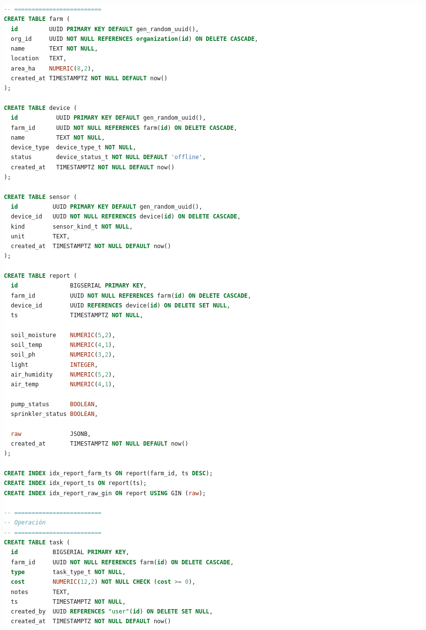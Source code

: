 ```sql
-- =========================
CREATE TABLE farm (
  id         UUID PRIMARY KEY DEFAULT gen_random_uuid(),
  org_id     UUID NOT NULL REFERENCES organization(id) ON DELETE CASCADE,
  name       TEXT NOT NULL,
  location   TEXT,
  area_ha    NUMERIC(8,2),
  created_at TIMESTAMPTZ NOT NULL DEFAULT now()
);

CREATE TABLE device (
  id           UUID PRIMARY KEY DEFAULT gen_random_uuid(),
  farm_id      UUID NOT NULL REFERENCES farm(id) ON DELETE CASCADE,
  name         TEXT NOT NULL,
  device_type  device_type_t NOT NULL,
  status       device_status_t NOT NULL DEFAULT 'offline',
  created_at   TIMESTAMPTZ NOT NULL DEFAULT now()
);

CREATE TABLE sensor (
  id          UUID PRIMARY KEY DEFAULT gen_random_uuid(),
  device_id   UUID NOT NULL REFERENCES device(id) ON DELETE CASCADE,
  kind        sensor_kind_t NOT NULL,
  unit        TEXT,
  created_at  TIMESTAMPTZ NOT NULL DEFAULT now()
);

CREATE TABLE report (
  id               BIGSERIAL PRIMARY KEY,
  farm_id          UUID NOT NULL REFERENCES farm(id) ON DELETE CASCADE,
  device_id        UUID REFERENCES device(id) ON DELETE SET NULL,
  ts               TIMESTAMPTZ NOT NULL,

  soil_moisture    NUMERIC(5,2),
  soil_temp        NUMERIC(4,1),
  soil_ph          NUMERIC(3,2),
  light            INTEGER,
  air_humidity     NUMERIC(5,2),
  air_temp         NUMERIC(4,1),

  pump_status      BOOLEAN,
  sprinkler_status BOOLEAN,

  raw              JSONB,
  created_at       TIMESTAMPTZ NOT NULL DEFAULT now()
);

CREATE INDEX idx_report_farm_ts ON report(farm_id, ts DESC);
CREATE INDEX idx_report_ts ON report(ts);
CREATE INDEX idx_report_raw_gin ON report USING GIN (raw);

-- =========================
-- Operación
-- =========================
CREATE TABLE task (
  id          BIGSERIAL PRIMARY KEY,
  farm_id     UUID NOT NULL REFERENCES farm(id) ON DELETE CASCADE,
  type        task_type_t NOT NULL,
  cost        NUMERIC(12,2) NOT NULL CHECK (cost >= 0),
  notes       TEXT,
  ts          TIMESTAMPTZ NOT NULL,
  created_by  UUID REFERENCES "user"(id) ON DELETE SET NULL,
  created_at  TIMESTAMPTZ NOT NULL DEFAULT now()
```
